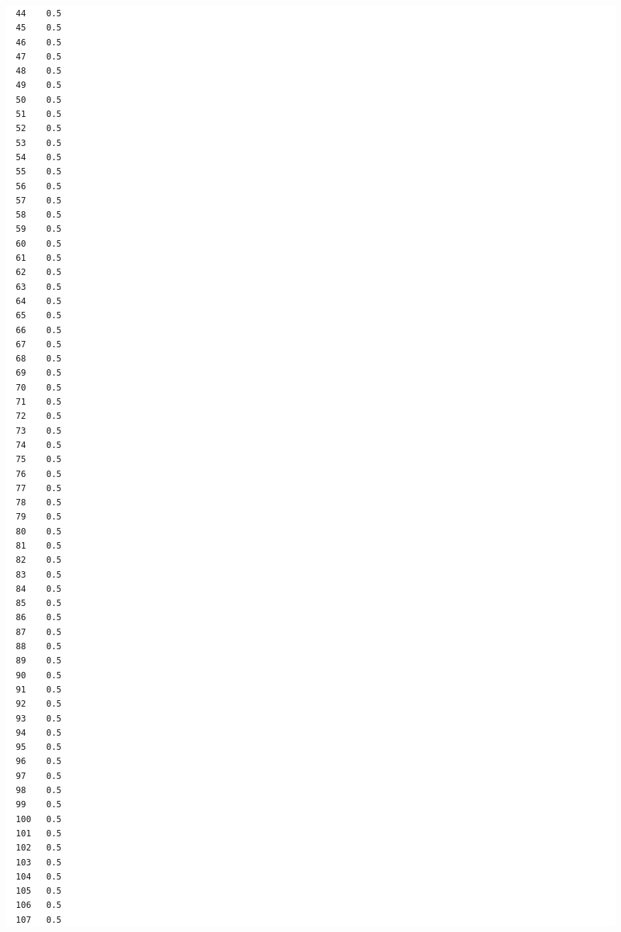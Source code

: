       44    0.5
      45    0.5
      46    0.5
      47    0.5
      48    0.5
      49    0.5
      50    0.5
      51    0.5
      52    0.5
      53    0.5
      54    0.5
      55    0.5
      56    0.5
      57    0.5
      58    0.5
      59    0.5
      60    0.5
      61    0.5
      62    0.5
      63    0.5
      64    0.5
      65    0.5
      66    0.5
      67    0.5
      68    0.5
      69    0.5
      70    0.5
      71    0.5
      72    0.5
      73    0.5
      74    0.5
      75    0.5
      76    0.5
      77    0.5
      78    0.5
      79    0.5
      80    0.5
      81    0.5
      82    0.5
      83    0.5
      84    0.5
      85    0.5
      86    0.5
      87    0.5
      88    0.5
      89    0.5
      90    0.5
      91    0.5
      92    0.5
      93    0.5
      94    0.5
      95    0.5
      96    0.5
      97    0.5
      98    0.5
      99    0.5
      100   0.5
      101   0.5
      102   0.5
      103   0.5
      104   0.5
      105   0.5
      106   0.5
      107   0.5